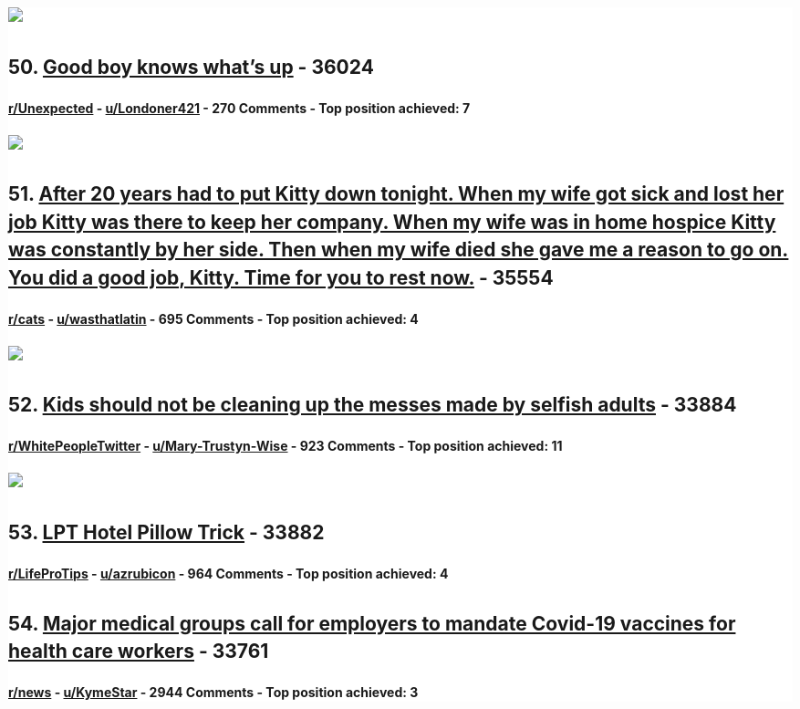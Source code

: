 <a href="https://www.theguardian.com/environment/2017/mar/28/alien-intelligence-the-extraordinary-minds-of-octopuses-and-other-cephalopods"><img src="https://b.thumbs.redditmedia.com/NAXMRVLQ7sCnBpk2JQDJVjvlINIbNgu3KL9vNYJnGOU.jpg"></img></a>

## 50. [Good boy knows what’s up](http://reddit.com/r/Unexpected/comments/orqdv5/good_boy_knows_whats_up/) - 36024
#### [r/Unexpected](http://reddit.com/r/Unexpected) - [u/Londoner421](http://reddit.com/u/Londoner421) - 270 Comments - Top position achieved: 7

<a href="https://v.redd.it/ejwa9beq6hd71"><img src="https://b.thumbs.redditmedia.com/YkEtC_uVZ0yrVeB7dWiivpkggC5xtWWvOatpysS5vRE.jpg"></img></a>

## 51. [After 20 years had to put Kitty down tonight. When my wife got sick and lost her job Kitty was there to keep her company. When my wife was in home hospice Kitty was constantly by her side. Then when my wife died she gave me a reason to go on. You did a good job, Kitty. Time for you to rest now.](http://reddit.com/r/cats/comments/oruwqp/after_20_years_had_to_put_kitty_down_tonight_when/) - 35554
#### [r/cats](http://reddit.com/r/cats) - [u/wasthatlatin](http://reddit.com/u/wasthatlatin) - 695 Comments - Top position achieved: 4

<a href="https://i.redd.it/qim7nx1tuid71.jpg"><img src="https://b.thumbs.redditmedia.com/XspLSUjj2Kr9CWwQk_YhEKxH-F4jLKtSRYRBwDpaPtA.jpg"></img></a>

## 52. [Kids should not be cleaning up the messes made by selfish adults](http://reddit.com/r/WhitePeopleTwitter/comments/orym5f/kids_should_not_be_cleaning_up_the_messes_made_by/) - 33884
#### [r/WhitePeopleTwitter](http://reddit.com/r/WhitePeopleTwitter) - [u/Mary-Trustyn-Wise](http://reddit.com/u/Mary-Trustyn-Wise) - 923 Comments - Top position achieved: 11

<a href="https://i.redd.it/itiqx24q5kd71.png"><img src="https://b.thumbs.redditmedia.com/-e3AmvuqzYF_9ppfqHobcRR-nZE7gZnJJ8i0_K4e45U.jpg"></img></a>

## 53. [LPT Hotel Pillow Trick](http://reddit.com/r/LifeProTips/comments/oryn7p/lpt_hotel_pillow_trick/) - 33882
#### [r/LifeProTips](http://reddit.com/r/LifeProTips) - [u/azrubicon](http://reddit.com/u/azrubicon) - 964 Comments - Top position achieved: 4

## 54. [Major medical groups call for employers to mandate Covid-19 vaccines for health care workers](http://reddit.com/r/news/comments/oryo90/major_medical_groups_call_for_employers_to/) - 33761
#### [r/news](http://reddit.com/r/news) - [u/KymeStar](http://reddit.com/u/KymeStar) - 2944 Comments - Top position achieved: 3
